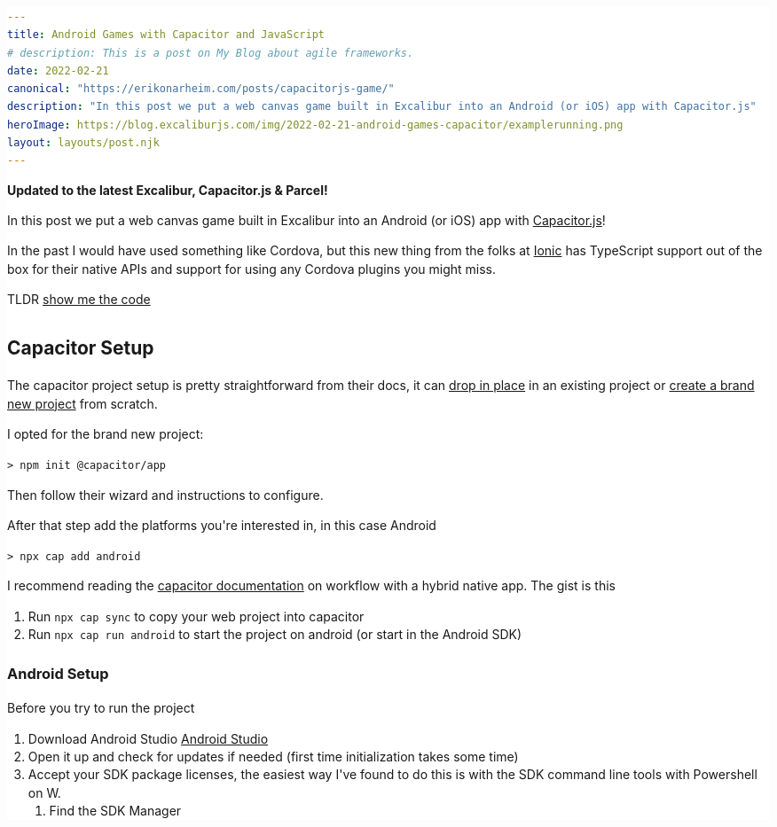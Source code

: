 ```yaml
---
title: Android Games with Capacitor and JavaScript
# description: This is a post on My Blog about agile frameworks.
date: 2022-02-21
canonical: "https://erikonarheim.com/posts/capacitorjs-game/"
description: "In this post we put a web canvas game built in Excalibur into an Android (or iOS) app with Capacitor.js"
heroImage: https://blog.excaliburjs.com/img/2022-02-21-android-games-capacitor/examplerunning.png
layout: layouts/post.njk
---
```


**Updated to the latest Excalibur, Capacitor.js & Parcel!**

In this post we put a web canvas game built in Excalibur into an Android (or iOS) app with [Capacitor.js](https://capacitorjs.com/)!

In the past I would have used something like Cordova, but this new thing from the folks at [Ionic](https://ionic.io/) has TypeScript support out of the box for their native APIs and support for using any Cordova plugins you might miss.

TLDR [show me the code](https://github.com/eonarheim/capacitor-game-v2)

## Capacitor Setup

The capacitor project setup is pretty straightforward from their docs, it can [drop in place](https://capacitorjs.com/docs/getting-started#adding-capacitor-to-an-existing-web-app) in an existing project or [create a brand new project](https://capacitorjs.com/docs/getting-started#optional-starting-a-fresh-project) from scratch.

I opted for the brand new project:
```
> npm init @capacitor/app
```

Then follow their wizard and instructions to configure.

After that step add the platforms you're interested in, in this case Android

```
> npx cap add android
```

I recommend reading the [capacitor documentation](https://capacitorjs.com/docs/basics/workflow) on workflow with a hybrid native app. The gist is this
1. Run `npx cap sync` to copy your web project into capacitor
2. Run `npx cap run android` to start the project on android (or start in the Android SDK)

### Android Setup

Before you try to run the project

1. Download Android Studio [Android Studio](https://developer.android.com/studio) 
2. Open it up and check for updates if needed (first time initialization takes some time)
3. Accept your SDK package licenses, the easiest way I've found to do this is with the SDK command line tools with Powershell on W.
   1. Find the SDK Manager